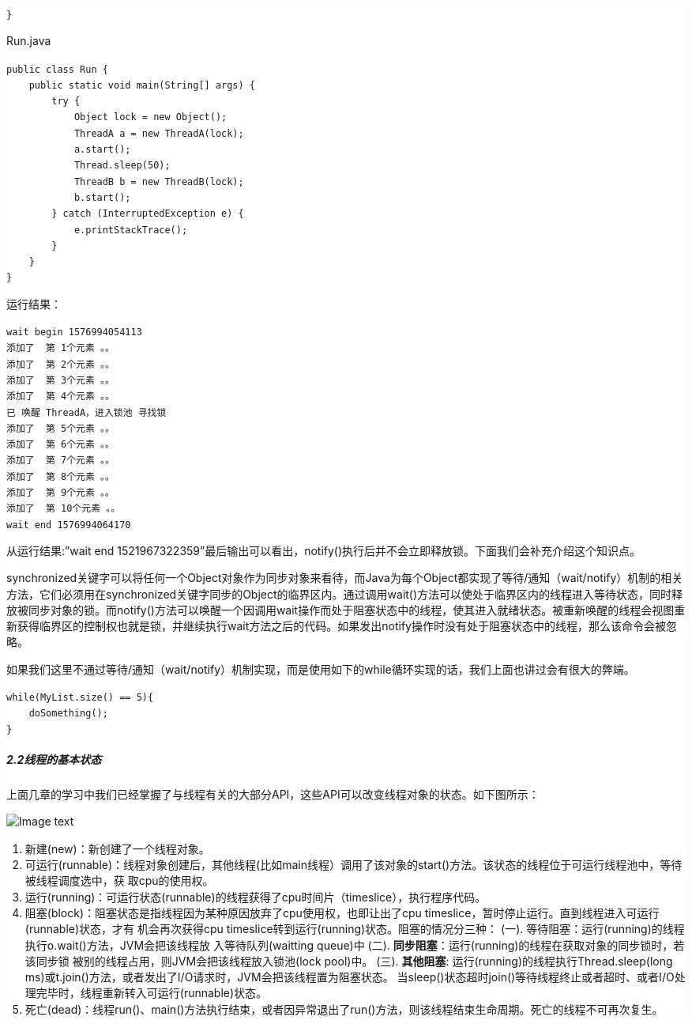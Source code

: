 	}
	
Run.java

	public class Run {
		public static void main(String[] args) {
			try {
				Object lock = new Object();
				ThreadA a = new ThreadA(lock);
				a.start();
				Thread.sleep(50);
				ThreadB b = new ThreadB(lock);
				b.start();
			} catch (InterruptedException e) {
				e.printStackTrace();
			}
		}
	}

运行结果：

	wait begin 1576994054113
	添加了  第 1个元素 。。
	添加了  第 2个元素 。。
	添加了  第 3个元素 。。
	添加了  第 4个元素 。。
	已 唤醒 ThreadA，进入锁池 寻找锁 
	添加了  第 5个元素 。。
	添加了  第 6个元素 。。
	添加了  第 7个元素 。。
	添加了  第 8个元素 。。
	添加了  第 9个元素 。。
	添加了  第 10个元素 。。
	wait end 1576994064170

从运行结果:”wait end 1521967322359”最后输出可以看出，notify()执行后并不会立即释放锁。下面我们会补充介绍这个知识点。

synchronized关键字可以将任何一个Object对象作为同步对象来看待，而Java为每个Object都实现了等待/通知（wait/notify）机制的相关方法，它们必须用在synchronized关键字同步的Object的临界区内。通过调用wait()方法可以使处于临界区内的线程进入等待状态，同时释放被同步对象的锁。而notify()方法可以唤醒一个因调用wait操作而处于阻塞状态中的线程，使其进入就绪状态。被重新唤醒的线程会视图重新获得临界区的控制权也就是锁，并继续执行wait方法之后的代码。如果发出notify操作时没有处于阻塞状态中的线程，那么该命令会被忽略。

如果我们这里不通过等待/通知（wait/notify）机制实现，而是使用如下的while循环实现的话，我们上面也讲过会有很大的弊端。

	while(MyList.size() == 5){
		doSomething();
	}
	
##### 2.2线程的基本状态
上面几章的学习中我们已经掌握了与线程有关的大部分API，这些API可以改变线程对象的状态。如下图所示：	

![Image text](https://github.com/1367379258/BigDataEd/blob/master/java/photo/%E7%BA%BF%E7%A8%8B%E7%8A%B6%E6%80%81%E8%BD%AC%E6%8D%A2%E5%9B%BE.jpg)
	
1. 新建(new)：新创建了一个线程对象。
2. 可运行(runnable)：线程对象创建后，其他线程(比如main线程）调用了该对象的start()方法。该状态的线程位于可运行线程池中，等待被线程调度选中，获 取cpu的使用权。
3. 运行(running)：可运行状态(runnable)的线程获得了cpu时间片（timeslice），执行程序代码。
4. 阻塞(block)：阻塞状态是指线程因为某种原因放弃了cpu使用权，也即让出了cpu timeslice，暂时停止运行。直到线程进入可运行(runnable)状态，才有 机会再次获得cpu timeslice转到运行(running)状态。阻塞的情况分三种：
	(一). 等待阻塞：运行(running)的线程执行o.wait()方法，JVM会把该线程放 入等待队列(waitting queue)中
	(二). **同步阻塞**：运行(running)的线程在获取对象的同步锁时，若该同步锁 被别的线程占用，则JVM会把该线程放入锁池(lock pool)中。
	(三). **其他阻塞**: 运行(running)的线程执行Thread.sleep(long ms)或t.join()方法，或者发出了I/O请求时，JVM会把该线程置为阻塞状态。
	当sleep()状态超时join()等待线程终止或者超时、或者I/O处理完毕时，线程重新转入可运行(runnable)状态。
5. 死亡(dead)：线程run()、main()方法执行结束，或者因异常退出了run()方法，则该线程结束生命周期。死亡的线程不可再次复生。
